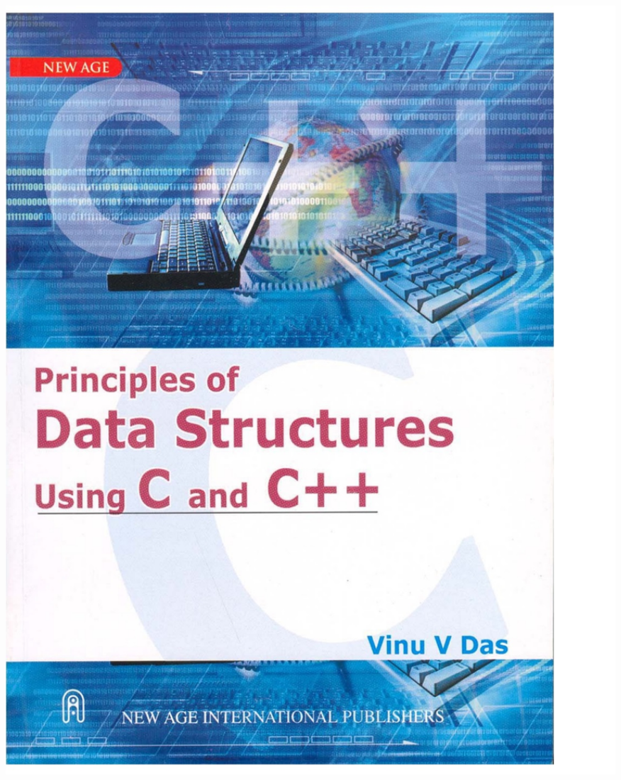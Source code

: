 <td align="center"><a href="/Computer-Science/Advanced-Data-Structures/README.md"><img align="center" width="90%" src="/logos/Principles-of-Data-Structures-using-C-and-Cpp.png"></img></a></td>